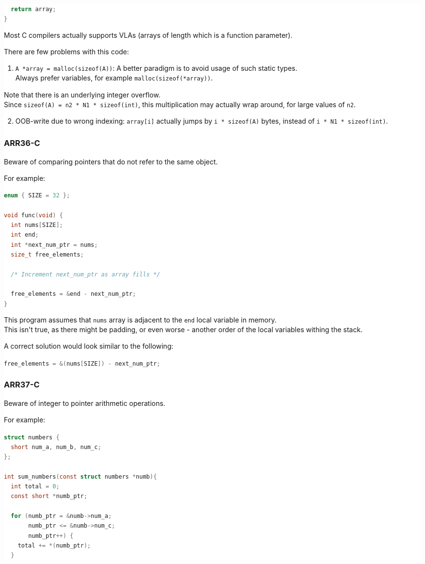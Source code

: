 ```c
  return array;
}
```

Most C compilers actually supports VLAs (arrays of length which is a function parameter). 

There are few problems with this code:

1. `A *array = malloc(sizeof(A))`:
A better paradigm is to avoid usage of such static types. \
Always prefer variables, for example `malloc(sizeof(*array))`. 

Note that there is an underlying integer overflow. \
Since `sizeof(A) = n2 * N1 * sizeof(int)`, this multiplication may actually wrap around, for large values of `n2`. 

2. OOB-write due to wrong indexing:
`array[i]` actually jumps by `i * sizeof(A)` bytes, instead of `i * N1 * sizeof(int)`.

### ARR36-C

Beware of comparing pointers that do not refer to the same object. 

For example:

```c
enum { SIZE = 32 };
  
void func(void) {
  int nums[SIZE];
  int end;
  int *next_num_ptr = nums;
  size_t free_elements;
 
  /* Increment next_num_ptr as array fills */
 
  free_elements = &end - next_num_ptr;
}
```

This program assumes that `nums` array is adjacent to the `end` local variable in memory. \
This isn't true, as there might be padding, or even worse - another order of the local variables withing the stack. 

A correct solution would look similar to the following:

```c
free_elements = &(nums[SIZE]) - next_num_ptr;
```

### ARR37-C

Beware of integer to pointer arithmetic operations. 

For example:

```c
struct numbers {
  short num_a, num_b, num_c;
};
 
int sum_numbers(const struct numbers *numb){
  int total = 0;
  const short *numb_ptr;
 
  for (numb_ptr = &numb->num_a;
       numb_ptr <= &numb->num_c;
       numb_ptr++) {
    total += *(numb_ptr);
  }
```

[cert-c]: https://wiki.sei.cmu.edu/confluence/display/c/SEI+CERT+C+Coding+Standard
[cwe-c]: https://cwe.mitre.org/data/slices/658.html
[rlogin-vuln]: https://resources.sei.cmu.edu/library/asset-view.cfm?assetID=13161
[kerberos-vuln]: http://web.mit.edu/kerberos/www/advisories/krb4buf.txt
[wireshark-vuln]: https://gitlab.com/wireshark/wireshark/-/issues/17840